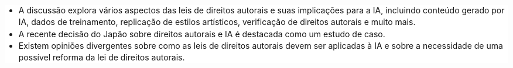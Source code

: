 - A discussão explora vários aspectos das leis de direitos autorais e suas implicações para a IA, incluindo conteúdo gerado por IA, dados de treinamento, replicação de estilos artísticos, verificação de direitos autorais e muito mais.
- A recente decisão do Japão sobre direitos autorais e IA é destacada como um estudo de caso.
- Existem opiniões divergentes sobre como as leis de direitos autorais devem ser aplicadas à IA e sobre a necessidade de uma possível reforma da lei de direitos autorais.

<head>
  <meta property="og:title" content="Jogador de Tetris estabelece novo recorde mundial e provoca falha no jogo após 34 anos" />
  <meta property="og:type" content="website" />
  <meta property="og:image" content="https://og.cho.sh/api/og/?title=Jogador%20de%20Tetris%20estabelece%20novo%20recorde%20mundial%20e%20provoca%20falha%20no%20jogo%20ap%C3%B3s%2034%20anos&subheading=quarta-feira%2C%203%20de%20janeiro%20de%202024%3A%20Resumo%20do%20Hacker%20News" />
</head>
